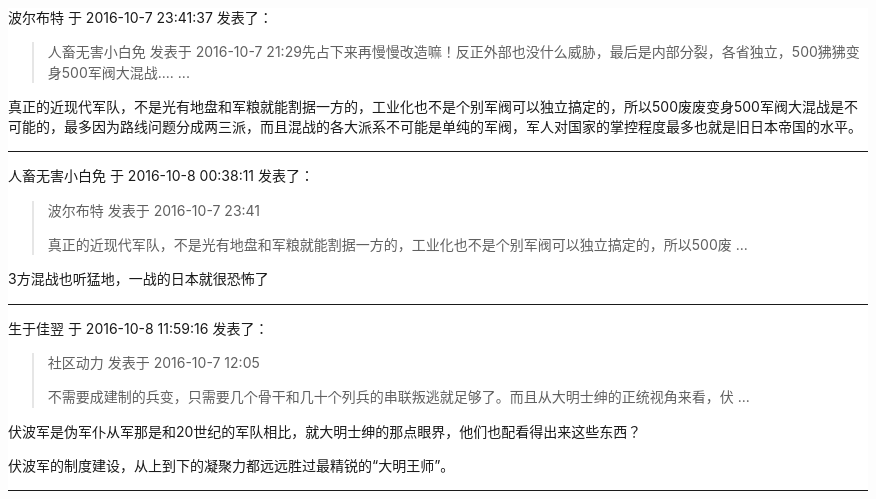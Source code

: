 波尔布特 于 2016-10-7 23:41:37 发表了：

> 人畜无害小白免 发表于 2016-10-7 21:29先占下来再慢慢改造嘛！反正外部也没什么威胁，最后是内部分裂，各省独立，500狒狒变身500军阀大混战.... ...



真正的近现代军队，不是光有地盘和军粮就能割据一方的，工业化也不是个别军阀可以独立搞定的，所以500废废变身500军阀大混战是不可能的，最多因为路线问题分成两三派，而且混战的各大派系不可能是单纯的军阀，军人对国家的掌控程度最多也就是旧日本帝国的水平。

---------

人畜无害小白免 于 2016-10-8 00:38:11 发表了：

> 波尔布特 发表于 2016-10-7 23:41
> 
> 真正的近现代军队，不是光有地盘和军粮就能割据一方的，工业化也不是个别军阀可以独立搞定的，所以500废 ...



3方混战也听猛地，一战的日本就很恐怖了

---------

生于佳翌 于 2016-10-8 11:59:16 发表了：

> 社区动力 发表于 2016-10-7 12:05
> 
> 不需要成建制的兵变，只需要几个骨干和几十个列兵的串联叛逃就足够了。而且从大明士绅的正统视角来看，伏 ...



伏波军是伪军仆从军那是和20世纪的军队相比，就大明士绅的那点眼界，他们也配看得出来这些东西？

伏波军的制度建设，从上到下的凝聚力都远远胜过最精锐的“大明王师”。

---------

